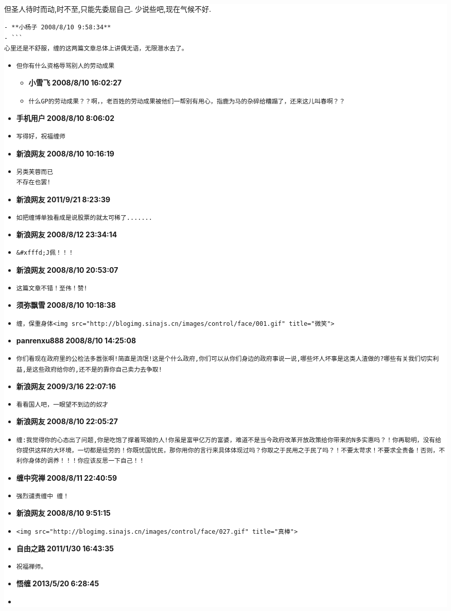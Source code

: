   但圣人待时而动,时不至,只能先委屈自己.
  少说些吧,现在气候不好.
  ```
- **小杨子 2008/8/10 9:58:34**
- ```
  心里还是不舒服，缠的这两篇文章总体上讲偶无语，无限潜水去了。
  ```
- ```
  但你有什么资格辱骂别人的劳动成果
  ```
   - **小雪飞 2008/8/10 16:02:27**
   - ```
     什么GP的劳动成果？？啊，，老百姓的劳动成果被他们一帮别有用心，指鹿为马的杂碎给糟蹋了，还来这儿叫春啊？？
     ```
- **手机用户 2008/8/10 8:06:02**
- ```
  写得好，祝福缠师
  ```
- **新浪网友 2008/8/10 10:16:19**
- ```
  另类芙蓉而已
  不存在也罢!
  ```
- **新浪网友 2011/9/21 8:23:39**
- ```
  如把缠博单独看成是说股票的就太可稀了.......
  ```
- **新浪网友 2008/8/12 23:34:14**
- ```
  &#xfffd;J佩！！！
  ```
- **新浪网友 2008/8/10 20:53:07**
- ```
  这篇文章不错！至伟！赞!
  ```
- **须弥飘雪 2008/8/10 10:18:38**
- ```
  缠，保重身体<img src="http://blogimg.sinajs.cn/images/control/face/001.gif" title="微笑">
  ```
- **panrenxu888 2008/8/10 14:25:08**
- ```
  你们看现在政府里的公检法多嚣张啊!简直是流氓!这是个什么政府,你们可以从你们身边的政府事说一说,哪些坏人坏事是这类人渣做的?哪些有关我们切实利益,是这些政府给你的,还不是的靠你自己卖力去争取!
  ```
- **新浪网友 2009/3/16 22:07:16**
- ```
  看看国人吧，一眼望不到边的奴才
  ```
- **新浪网友 2008/8/10 22:05:27**
- ```
  缠:我觉得你的心态出了问题,你是吃饱了撑着骂娘的人!你虽是富甲亿万的富婆，难道不是当今政府改革开放政策给你带来的N多实惠吗？！你再聪明，没有给你提供这样的大环境，一切都是徒劳的！你既忧国忧民，那你用你的言行来具体体现过吗？你取之于民用之于民了吗？！不要太苛求！不要求全责备！否则，不利你身体的调养！！！你应该反思一下自己！！
  ```
- **缠中究禅 2008/8/11 22:40:59**
- ```
  强烈谴责缠中 缠！
  ```
- **新浪网友 2008/8/10 9:51:15**
- ```
  <img src="http://blogimg.sinajs.cn/images/control/face/027.gif" title="真棒">
  ```
- **自由之路 2011/1/30 16:43:35**
- ```
  祝福禅师。
  ```
- **悟缠 2013/5/20 6:28:45**
- ```
  ```